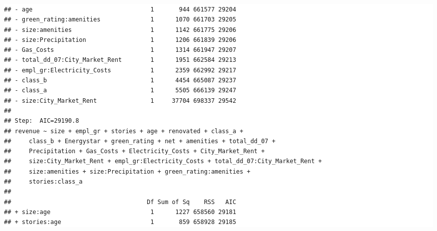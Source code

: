     ## - age                                 1       944 661577 29204
    ## - green_rating:amenities              1      1070 661703 29205
    ## - size:amenities                      1      1142 661775 29206
    ## - size:Precipitation                  1      1206 661839 29206
    ## - Gas_Costs                           1      1314 661947 29207
    ## - total_dd_07:City_Market_Rent        1      1951 662584 29213
    ## - empl_gr:Electricity_Costs           1      2359 662992 29217
    ## - class_b                             1      4454 665087 29237
    ## - class_a                             1      5505 666139 29247
    ## - size:City_Market_Rent               1     37704 698337 29542
    ## 
    ## Step:  AIC=29190.8
    ## revenue ~ size + empl_gr + stories + age + renovated + class_a + 
    ##     class_b + Energystar + green_rating + net + amenities + total_dd_07 + 
    ##     Precipitation + Gas_Costs + Electricity_Costs + City_Market_Rent + 
    ##     size:City_Market_Rent + empl_gr:Electricity_Costs + total_dd_07:City_Market_Rent + 
    ##     size:amenities + size:Precipitation + green_rating:amenities + 
    ##     stories:class_a
    ## 
    ##                                      Df Sum of Sq    RSS   AIC
    ## + size:age                            1      1227 658560 29181
    ## + stories:age                         1       859 658928 29185